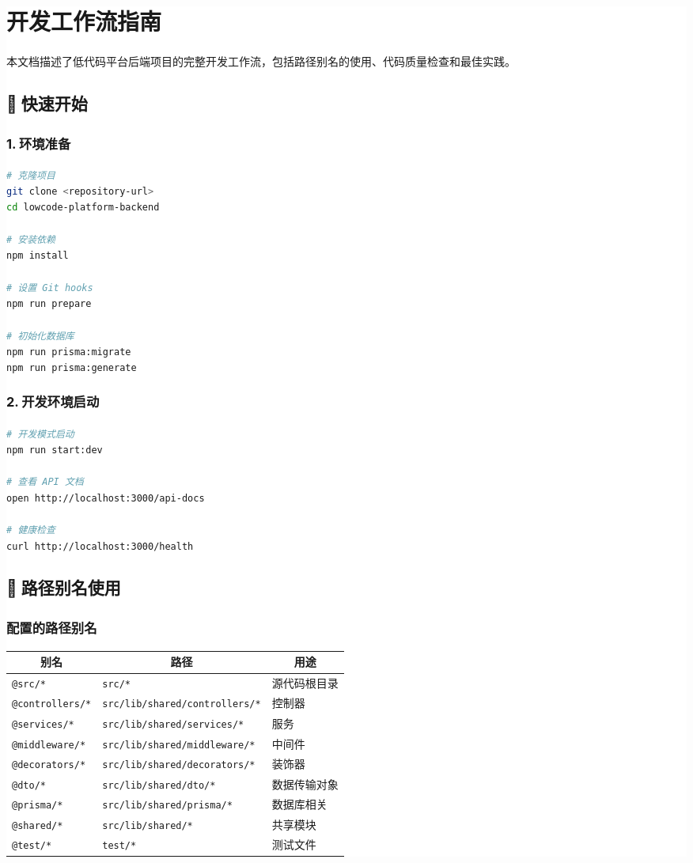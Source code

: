 # 开发工作流指南

本文档描述了低代码平台后端项目的完整开发工作流，包括路径别名的使用、代码质量检查和最佳实践。

## 🚀 快速开始

### 1. 环境准备

```bash
# 克隆项目
git clone <repository-url>
cd lowcode-platform-backend

# 安装依赖
npm install

# 设置 Git hooks
npm run prepare

# 初始化数据库
npm run prisma:migrate
npm run prisma:generate
```

### 2. 开发环境启动

```bash
# 开发模式启动
npm run start:dev

# 查看 API 文档
open http://localhost:3000/api-docs

# 健康检查
curl http://localhost:3000/health
```

## 📁 路径别名使用

### 配置的路径别名

| 别名 | 路径 | 用途 |
|------|------|------|
| `@src/*` | `src/*` | 源代码根目录 |
| `@controllers/*` | `src/lib/shared/controllers/*` | 控制器 |
| `@services/*` | `src/lib/shared/services/*` | 服务 |
| `@middleware/*` | `src/lib/shared/middleware/*` | 中间件 |
| `@decorators/*` | `src/lib/shared/decorators/*` | 装饰器 |
| `@dto/*` | `src/lib/shared/dto/*` | 数据传输对象 |
| `@prisma/*` | `src/lib/shared/prisma/*` | 数据库相关 |
| `@shared/*` | `src/lib/shared/*` | 共享模块 |
| `@test/*` | `test/*` | 测试文件 |
